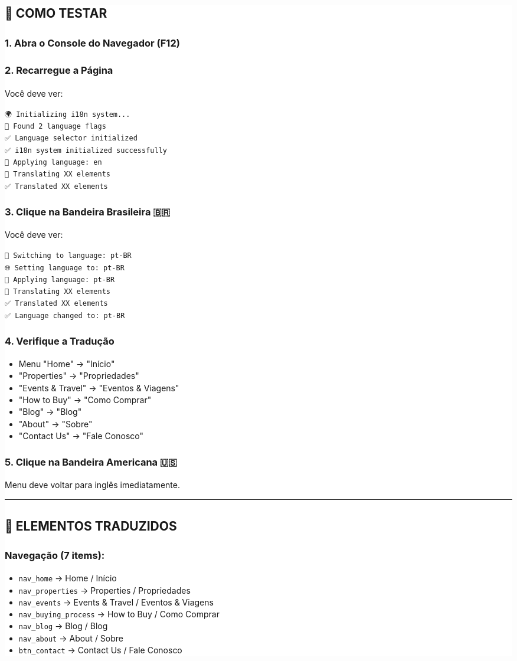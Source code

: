
## 🧪 COMO TESTAR

### 1. Abra o Console do Navegador (F12)

### 2. Recarregue a Página

Você deve ver:
```
🌍 Initializing i18n system...
🚩 Found 2 language flags
✅ Language selector initialized
✅ i18n system initialized successfully
📝 Applying language: en
📝 Translating XX elements
✅ Translated XX elements
```

### 3. Clique na Bandeira Brasileira 🇧🇷

Você deve ver:
```
🔄 Switching to language: pt-BR
🌐 Setting language to: pt-BR
📝 Applying language: pt-BR
📝 Translating XX elements
✅ Translated XX elements
✅ Language changed to: pt-BR
```

### 4. Verifique a Tradução

- Menu "Home" → "Início"
- "Properties" → "Propriedades"
- "Events & Travel" → "Eventos & Viagens"
- "How to Buy" → "Como Comprar"
- "Blog" → "Blog"
- "About" → "Sobre"
- "Contact Us" → "Fale Conosco"

### 5. Clique na Bandeira Americana 🇺🇸

Menu deve voltar para inglês imediatamente.

---

## 📝 ELEMENTOS TRADUZIDOS

### Navegação (7 items):
- `nav_home` → Home / Início
- `nav_properties` → Properties / Propriedades
- `nav_events` → Events & Travel / Eventos & Viagens
- `nav_buying_process` → How to Buy / Como Comprar
- `nav_blog` → Blog / Blog
- `nav_about` → About / Sobre
- `btn_contact` → Contact Us / Fale Conosco
